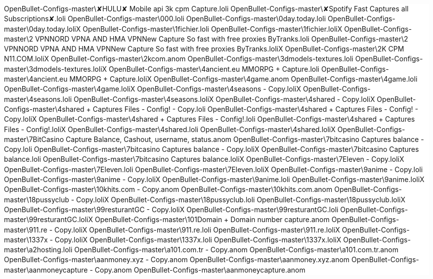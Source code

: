 OpenBullet-Configs-master\✘HULU✘ Mobile api 3k cpm Capture.loli
OpenBullet-Configs-master\✘Spotify Fast Captures all Subscriptions✘.loli
OpenBullet-Configs-master\000.loli
OpenBullet-Configs-master\0day.today.loli
OpenBullet-Configs-master\0day.today.loliX
OpenBullet-Configs-master\1fichier.loli
OpenBullet-Configs-master\1fichier.loliX
OpenBullet-Configs-master\2 VPNNORD VPNA AND HMA VPNNew Capture So fast with free proxies ByTranks.loli
OpenBullet-Configs-master\2 VPNNORD VPNA AND HMA VPNNew Capture So fast with free proxies ByTranks.loliX
OpenBullet-Configs-master\2K CPM N11.COM.loliX
OpenBullet-Configs-master\2kcom.anom
OpenBullet-Configs-master\3dmodels-textures.loli
OpenBullet-Configs-master\3dmodels-textures.loliX
OpenBullet-Configs-master\4ancient.eu MMORPG + Capture.loli
OpenBullet-Configs-master\4ancient.eu MMORPG + Capture.loliX
OpenBullet-Configs-master\4game.anom
OpenBullet-Configs-master\4game.loli
OpenBullet-Configs-master\4game.loliX
OpenBullet-Configs-master\4seasons - Copy.loliX
OpenBullet-Configs-master\4seasons.loli
OpenBullet-Configs-master\4seasons.loliX
OpenBullet-Configs-master\4shared - Copy.loliX
OpenBullet-Configs-master\4shared + Captures Files - Config! - Copy.loli
OpenBullet-Configs-master\4shared + Captures Files - Config! - Copy.loliX
OpenBullet-Configs-master\4shared + Captures Files - Config!.loli
OpenBullet-Configs-master\4shared + Captures Files - Config!.loliX
OpenBullet-Configs-master\4shared.loli
OpenBullet-Configs-master\4shared.loliX
OpenBullet-Configs-master\7BitCasino  Capture Balance, Cashout, username, status.anom
OpenBullet-Configs-master\7bitcasino Captures balance - Copy.loli
OpenBullet-Configs-master\7bitcasino Captures balance - Copy.loliX
OpenBullet-Configs-master\7bitcasino Captures balance.loli
OpenBullet-Configs-master\7bitcasino Captures balance.loliX
OpenBullet-Configs-master\7Eleven - Copy.loliX
OpenBullet-Configs-master\7Eleven.loli
OpenBullet-Configs-master\7Eleven.loliX
OpenBullet-Configs-master\9anime - Copy.loli
OpenBullet-Configs-master\9anime - Copy.loliX
OpenBullet-Configs-master\9anime.loli
OpenBullet-Configs-master\9anime.loliX
OpenBullet-Configs-master\10khits.com - Copy.anom
OpenBullet-Configs-master\10khits.com.anom
OpenBullet-Configs-master\18pussyclub - Copy.loliX
OpenBullet-Configs-master\18pussyclub.loli
OpenBullet-Configs-master\18pussyclub.loliX
OpenBullet-Configs-master\99resturantGC - Copy.loliX
OpenBullet-Configs-master\99resturantGC.loli
OpenBullet-Configs-master\99resturantGC.loliX
OpenBullet-Configs-master\101Domain + Domain number capture.anom
OpenBullet-Configs-master\911.re - Copy.loliX
OpenBullet-Configs-master\911.re.loli
OpenBullet-Configs-master\911.re.loliX
OpenBullet-Configs-master\1337x - Copy.loliX
OpenBullet-Configs-master\1337x.loli
OpenBullet-Configs-master\1337x.loliX
OpenBullet-Configs-master\a2hosting.loli
OpenBullet-Configs-master\a101.com.tr - Copy.anom
OpenBullet-Configs-master\a101.com.tr.anom
OpenBullet-Configs-master\aanmoney.xyz - Copy.anom
OpenBullet-Configs-master\aanmoney.xyz.anom
OpenBullet-Configs-master\aanmoneycapture - Copy.anom
OpenBullet-Configs-master\aanmoneycapture.anom